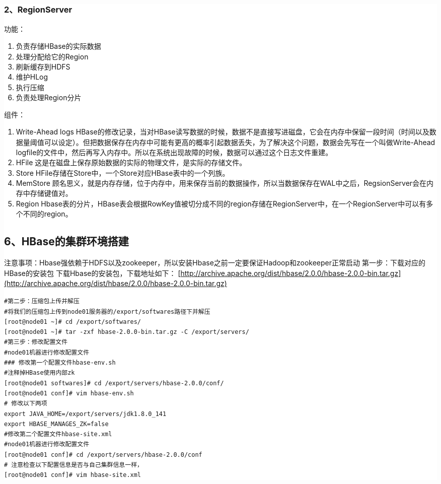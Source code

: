 ### 2、RegionServer

功能：

1) 负责存储HBase的实际数据
2) 处理分配给它的Region
3) 刷新缓存到HDFS
4) 维护HLog
5) 执行压缩
6) 负责处理Region分片

组件：

1) Write-Ahead logs
HBase的修改记录，当对HBase读写数据的时候，数据不是直接写进磁盘，它会在内存中保留一段时间（时间以及数据量阈值可以设定）。但把数据保存在内存中可能有更高的概率引起数据丢失，为了解决这个问题，数据会先写在一个叫做Write-Ahead logfile的文件中，然后再写入内存中。所以在系统出现故障的时候，数据可以通过这个日志文件重建。
2) HFile
这是在磁盘上保存原始数据的实际的物理文件，是实际的存储文件。
3) Store
HFile存储在Store中，一个Store对应HBase表中的一个列族。
4) MemStore
顾名思义，就是内存存储，位于内存中，用来保存当前的数据操作，所以当数据保存在WAL中之后，RegsionServer会在内存中存储键值对。
5) Region
Hbase表的分片，HBase表会根据RowKey值被切分成不同的region存储在RegionServer中，在一个RegionServer中可以有多个不同的region。

## 6、HBase的集群环境搭建

注意事项：Hbase强依赖于HDFS以及zookeeper，所以安装Hbase之前一定要保证Hadoop和zookeeper正常启动
第一步：下载对应的HBase的安装包
下载Hbase的安装包，下载地址如下：
[http://archive.apache.org/dist/hbase/2.0.0/hbase-2.0.0-bin.tar.gz](http://archive.apache.org/dist/hbase/2.0.0/hbase-2.0.0-bin.tar.gz)

```shell
#第二步：压缩包上传并解压
#将我们的压缩包上传到node01服务器的/export/softwares路径下并解压
[root@node01 ~]# cd /export/softwares/
[root@node01 ~]# tar -zxf hbase-2.0.0-bin.tar.gz -C /export/servers/
#第三步：修改配置文件
#node01机器进行修改配置文件
### 修改第一个配置文件hbase-env.sh
#注释掉HBase使用内部zk
[root@node01 softwares]# cd /export/servers/hbase-2.0.0/conf/
[root@node01 conf]# vim hbase-env.sh
# 修改以下两项
export JAVA_HOME=/export/servers/jdk1.8.0_141
export HBASE_MANAGES_ZK=false
#修改第二个配置文件hbase-site.xml
#node01机器进行修改配置文件
[root@node01 conf]# cd /export/servers/hbase-2.0.0/conf
# 注意检查以下配置信息是否与自己集群信息一样，
[root@node01 conf]# vim hbase-site.xml
```
